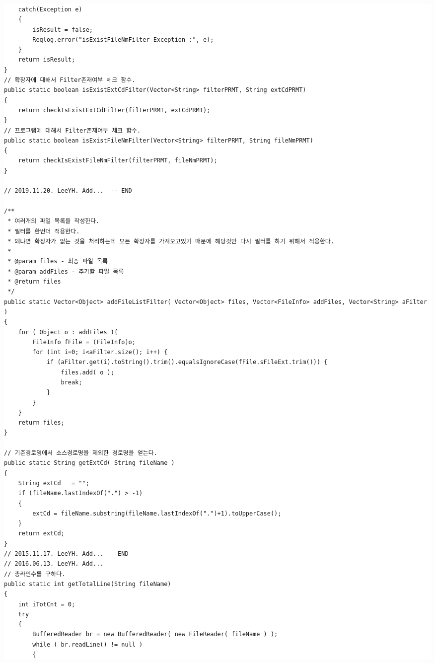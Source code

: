		catch(Exception e)
		{
			isResult = false;
			Reqlog.error("isExistFileNmFilter Exception :", e);
		}
		return isResult;
	}
	// 확장자에 대해서 Filter존재여부 체크 함수.
	public static boolean isExistExtCdFilter(Vector<String> filterPRMT, String extCdPRMT)
	{
		return checkIsExistExtCdFilter(filterPRMT, extCdPRMT);
	}
	// 프로그램에 대해서 Filter존재여부 체크 함수.
	public static boolean isExistFileNmFilter(Vector<String> filterPRMT, String fileNmPRMT)
	{
		return checkIsExistFileNmFilter(filterPRMT, fileNmPRMT);
	}

	// 2019.11.20. LeeYH. Add...  -- END

	/**
	 * 여러개의 파일 목록을 작성한다.
	 * 필터를 한번더 적용한다.
	 * 왜냐면 확장자가 없는 것을 처리하는데 모든 확장자를 가져오고있기 때문에 해당것만 다시 필터를 하기 위해서 적용한다.
	 *
	 * @param files - 최종 파일 목록
	 * @param addFiles - 추가할 파일 목록
	 * @return files
	 */
	public static Vector<Object> addFileListFilter( Vector<Object> files, Vector<FileInfo> addFiles, Vector<String> aFilter )
	{
		for ( Object o : addFiles ){
			FileInfo fFile = (FileInfo)o;
			for (int i=0; i<aFilter.size(); i++) {
				if (aFilter.get(i).toString().trim().equalsIgnoreCase(fFile.sFileExt.trim())) {
					files.add( o );
					break;
				}
			}
		}
		return files;
	}

	// 기준경로명에서 소스경로명을 제외한 경로명을 얻는다.
	public static String getExtCd( String fileName )
	{
        String extCd   = "";
        if (fileName.lastIndexOf(".") > -1)
      	{
          	extCd = fileName.substring(fileName.lastIndexOf(".")+1).toUpperCase();
      	}
		return extCd;
	}
	// 2015.11.17. LeeYH. Add... -- END
	// 2016.06.13. LeeYH. Add...
	// 총라인수를 구하다.
	public static int getTotalLine(String fileName)
	{
		int iTotCnt = 0;
		try
		{
			BufferedReader br = new BufferedReader( new FileReader( fileName ) );
			while ( br.readLine() != null )
			{